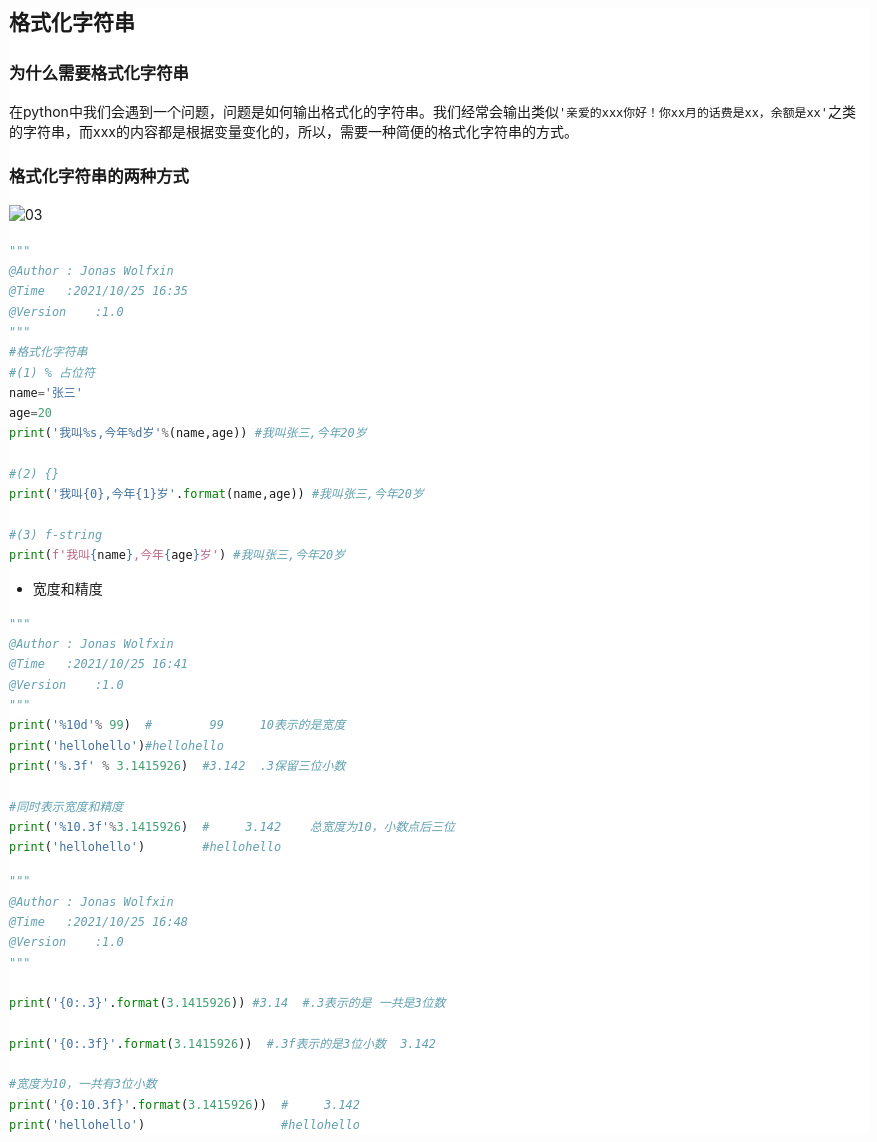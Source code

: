 ## 格式化字符串

### 为什么需要格式化字符串

在python中我们会遇到一个问题，问题是如何输出格式化的字符串。我们经常会输出类似`'亲爱的xxx你好！你xx月的话费是xx，余额是xx'`之类的字符串，而xxx的内容都是根据变量变化的，所以，需要一种简便的格式化字符串的方式。

### 格式化字符串的两种方式

![03](https://cdn.staticaly.com/gh/xustudyxu/image-hosting@master/studynotes/Python/images/09/03.png)

```python
"""
@Author : Jonas Wolfxin
@Time   :2021/10/25 16:35
@Version    :1.0
"""
#格式化字符串
#(1) % 占位符
name='张三'
age=20
print('我叫%s,今年%d岁'%(name,age)) #我叫张三,今年20岁

#(2) {}
print('我叫{0},今年{1}岁'.format(name,age)) #我叫张三,今年20岁

#(3) f-string
print(f'我叫{name},今年{age}岁') #我叫张三,今年20岁
```

- 宽度和精度

```python
"""
@Author : Jonas Wolfxin
@Time   :2021/10/25 16:41
@Version    :1.0
"""
print('%10d'% 99)  #        99     10表示的是宽度
print('hellohello')#hellohello
print('%.3f' % 3.1415926)  #3.142  .3保留三位小数

#同时表示宽度和精度
print('%10.3f'%3.1415926)  #     3.142    总宽度为10，小数点后三位
print('hellohello')        #hellohello


```

```python
"""
@Author : Jonas Wolfxin
@Time   :2021/10/25 16:48
@Version    :1.0
"""

print('{0:.3}'.format(3.1415926)) #3.14  #.3表示的是 一共是3位数

print('{0:.3f}'.format(3.1415926))  #.3f表示的是3位小数  3.142

#宽度为10，一共有3位小数
print('{0:10.3f}'.format(3.1415926))  #     3.142
print('hellohello')                   #hellohello

```
